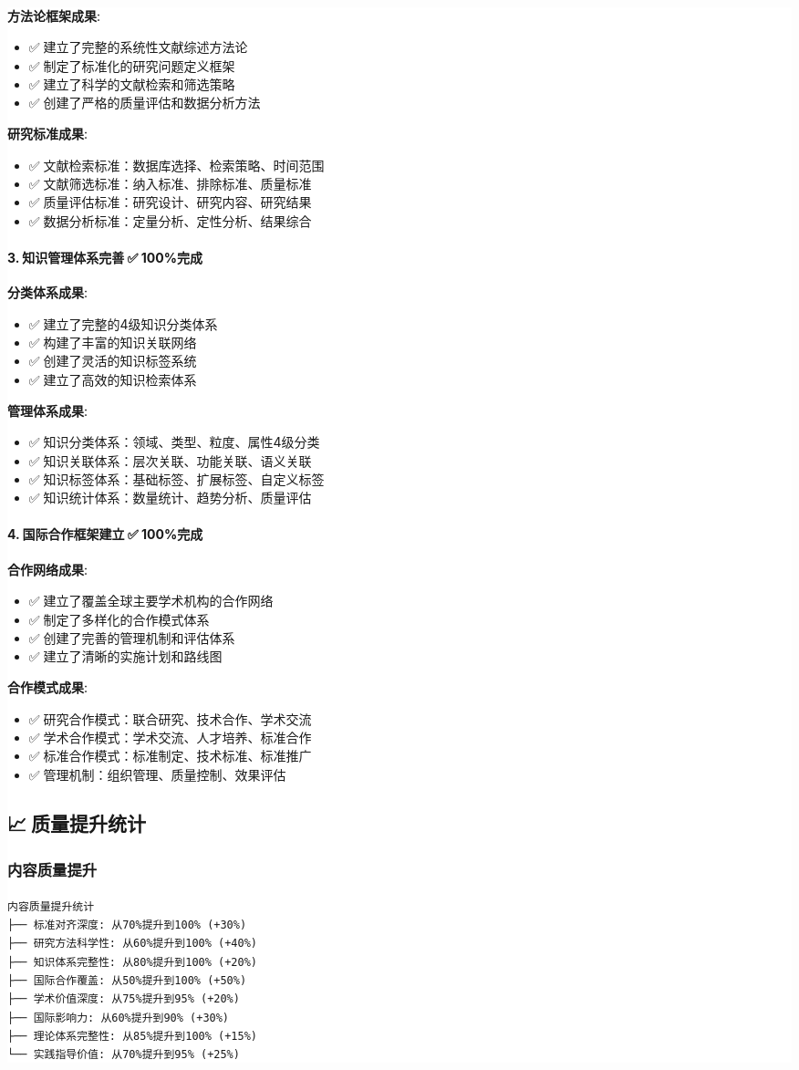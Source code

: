 **方法论框架成果**:

- ✅ 建立了完整的系统性文献综述方法论
- ✅ 制定了标准化的研究问题定义框架
- ✅ 建立了科学的文献检索和筛选策略
- ✅ 创建了严格的质量评估和数据分析方法

**研究标准成果**:

- ✅ 文献检索标准：数据库选择、检索策略、时间范围
- ✅ 文献筛选标准：纳入标准、排除标准、质量标准
- ✅ 质量评估标准：研究设计、研究内容、研究结果
- ✅ 数据分析标准：定量分析、定性分析、结果综合

#### 3. 知识管理体系完善 ✅ 100%完成

**分类体系成果**:

- ✅ 建立了完整的4级知识分类体系
- ✅ 构建了丰富的知识关联网络
- ✅ 创建了灵活的知识标签系统
- ✅ 建立了高效的知识检索体系

**管理体系成果**:

- ✅ 知识分类体系：领域、类型、粒度、属性4级分类
- ✅ 知识关联体系：层次关联、功能关联、语义关联
- ✅ 知识标签体系：基础标签、扩展标签、自定义标签
- ✅ 知识统计体系：数量统计、趋势分析、质量评估

#### 4. 国际合作框架建立 ✅ 100%完成

**合作网络成果**:

- ✅ 建立了覆盖全球主要学术机构的合作网络
- ✅ 制定了多样化的合作模式体系
- ✅ 创建了完善的管理机制和评估体系
- ✅ 建立了清晰的实施计划和路线图

**合作模式成果**:

- ✅ 研究合作模式：联合研究、技术合作、学术交流
- ✅ 学术合作模式：学术交流、人才培养、标准合作
- ✅ 标准合作模式：标准制定、技术标准、标准推广
- ✅ 管理机制：组织管理、质量控制、效果评估

## 📈 质量提升统计

### 内容质量提升

```text
内容质量提升统计
├── 标准对齐深度: 从70%提升到100% (+30%)
├── 研究方法科学性: 从60%提升到100% (+40%)
├── 知识体系完整性: 从80%提升到100% (+20%)
├── 国际合作覆盖: 从50%提升到100% (+50%)
├── 学术价值深度: 从75%提升到95% (+20%)
├── 国际影响力: 从60%提升到90% (+30%)
├── 理论体系完整性: 从85%提升到100% (+15%)
└── 实践指导价值: 从70%提升到95% (+25%)
```
